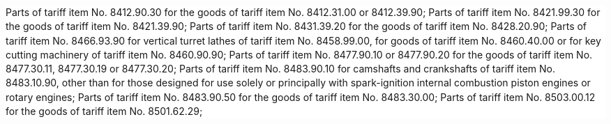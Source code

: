 </td>
<td></td>
<td></td>
</tr>
<tr>
<td>Parts of tariff item No. 8412.90.30 for the goods of tariff item No. 8412.31.00 or 8412.39.90;

</td>
<td></td>
<td></td>
</tr>
<tr>
<td>Parts of tariff item No. 8421.99.30 for the goods of tariff item No. 8421.39.90;

</td>
<td></td>
<td></td>
</tr>
<tr>
<td>Parts of tariff item No. 8431.39.20 for the goods of tariff item No. 8428.20.90;

</td>
<td></td>
<td></td>
</tr>
<tr>
<td>Parts of tariff item No. 8466.93.90 for vertical turret lathes of tariff item No. 8458.99.00, for goods of tariff item No. 8460.40.00 or for key cutting machinery of tariff item No. 8460.90.90;

</td>
<td></td>
<td></td>
</tr>
<tr>
<td>Parts of tariff item No. 8477.90.10 or 8477.90.20 for the goods of tariff item No. 8477.30.11, 8477.30.19 or 8477.30.20;

</td>
<td></td>
<td></td>
</tr>
<tr>
<td>Parts of tariff item No. 8483.90.10 for camshafts and crankshafts of tariff item No. 8483.10.90, other than for those designed for use solely or principally with spark-ignition internal combustion piston engines or rotary engines;

</td>
<td></td>
<td></td>
</tr>
<tr>
<td>Parts of tariff item No. 8483.90.50 for the goods of tariff item No. 8483.30.00;

</td>
<td></td>
<td></td>
</tr>
<tr>
<td>Parts of tariff item No. 8503.00.12 for the goods of tariff item No. 8501.62.29;

